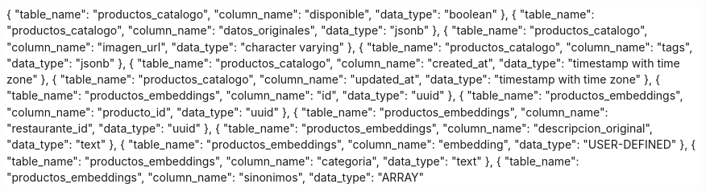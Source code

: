   {
    "table_name": "productos_catalogo",
    "column_name": "disponible",
    "data_type": "boolean"
  },
  {
    "table_name": "productos_catalogo",
    "column_name": "datos_originales",
    "data_type": "jsonb"
  },
  {
    "table_name": "productos_catalogo",
    "column_name": "imagen_url",
    "data_type": "character varying"
  },
  {
    "table_name": "productos_catalogo",
    "column_name": "tags",
    "data_type": "jsonb"
  },
  {
    "table_name": "productos_catalogo",
    "column_name": "created_at",
    "data_type": "timestamp with time zone"
  },
  {
    "table_name": "productos_catalogo",
    "column_name": "updated_at",
    "data_type": "timestamp with time zone"
  },
  {
    "table_name": "productos_embeddings",
    "column_name": "id",
    "data_type": "uuid"
  },
  {
    "table_name": "productos_embeddings",
    "column_name": "producto_id",
    "data_type": "uuid"
  },
  {
    "table_name": "productos_embeddings",
    "column_name": "restaurante_id",
    "data_type": "uuid"
  },
  {
    "table_name": "productos_embeddings",
    "column_name": "descripcion_original",
    "data_type": "text"
  },
  {
    "table_name": "productos_embeddings",
    "column_name": "embedding",
    "data_type": "USER-DEFINED"
  },
  {
    "table_name": "productos_embeddings",
    "column_name": "categoria",
    "data_type": "text"
  },
  {
    "table_name": "productos_embeddings",
    "column_name": "sinonimos",
    "data_type": "ARRAY"